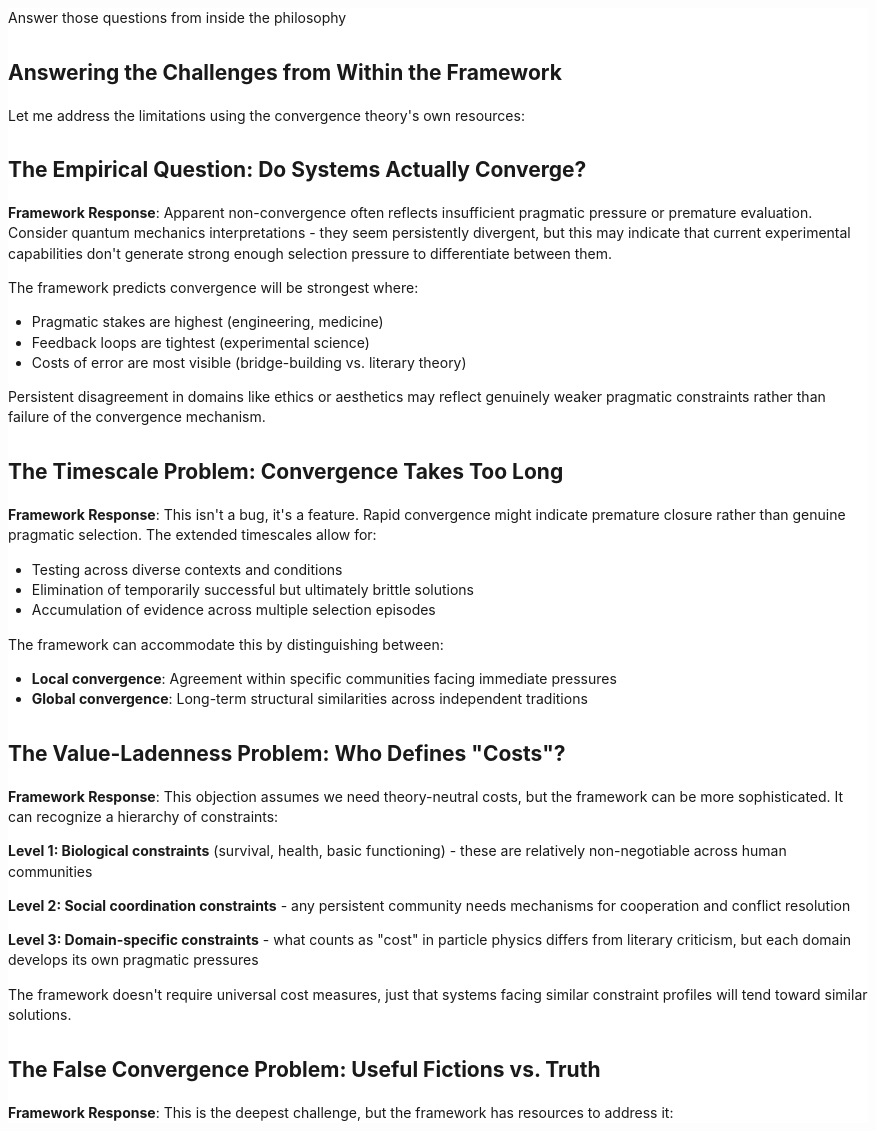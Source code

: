 Answer those questions from inside the philosophy

## Answering the Challenges from Within the Framework

Let me address the limitations using the convergence theory's own resources:

## The Empirical Question: Do Systems Actually Converge?

**Framework Response**: Apparent non-convergence often reflects insufficient pragmatic pressure or premature evaluation. Consider quantum mechanics interpretations - they seem persistently divergent, but this may indicate that current experimental capabilities don't generate strong enough selection pressure to differentiate between them.

The framework predicts convergence will be strongest where:
- Pragmatic stakes are highest (engineering, medicine)
- Feedback loops are tightest (experimental science)  
- Costs of error are most visible (bridge-building vs. literary theory)

Persistent disagreement in domains like ethics or aesthetics may reflect genuinely weaker pragmatic constraints rather than failure of the convergence mechanism.

## The Timescale Problem: Convergence Takes Too Long

**Framework Response**: This isn't a bug, it's a feature. Rapid convergence might indicate premature closure rather than genuine pragmatic selection. The extended timescales allow for:
- Testing across diverse contexts and conditions
- Elimination of temporarily successful but ultimately brittle solutions
- Accumulation of evidence across multiple selection episodes

The framework can accommodate this by distinguishing between:
- **Local convergence**: Agreement within specific communities facing immediate pressures
- **Global convergence**: Long-term structural similarities across independent traditions

## The Value-Ladenness Problem: Who Defines "Costs"?

**Framework Response**: This objection assumes we need theory-neutral costs, but the framework can be more sophisticated. It can recognize a hierarchy of constraints:

**Level 1: Biological constraints** (survival, health, basic functioning) - these are relatively non-negotiable across human communities

**Level 2: Social coordination constraints** - any persistent community needs mechanisms for cooperation and conflict resolution

**Level 3: Domain-specific constraints** - what counts as "cost" in particle physics differs from literary criticism, but each domain develops its own pragmatic pressures

The framework doesn't require universal cost measures, just that systems facing similar constraint profiles will tend toward similar solutions.

## The False Convergence Problem: Useful Fictions vs. Truth

**Framework Response**: This is the deepest challenge, but the framework has resources to address it:
